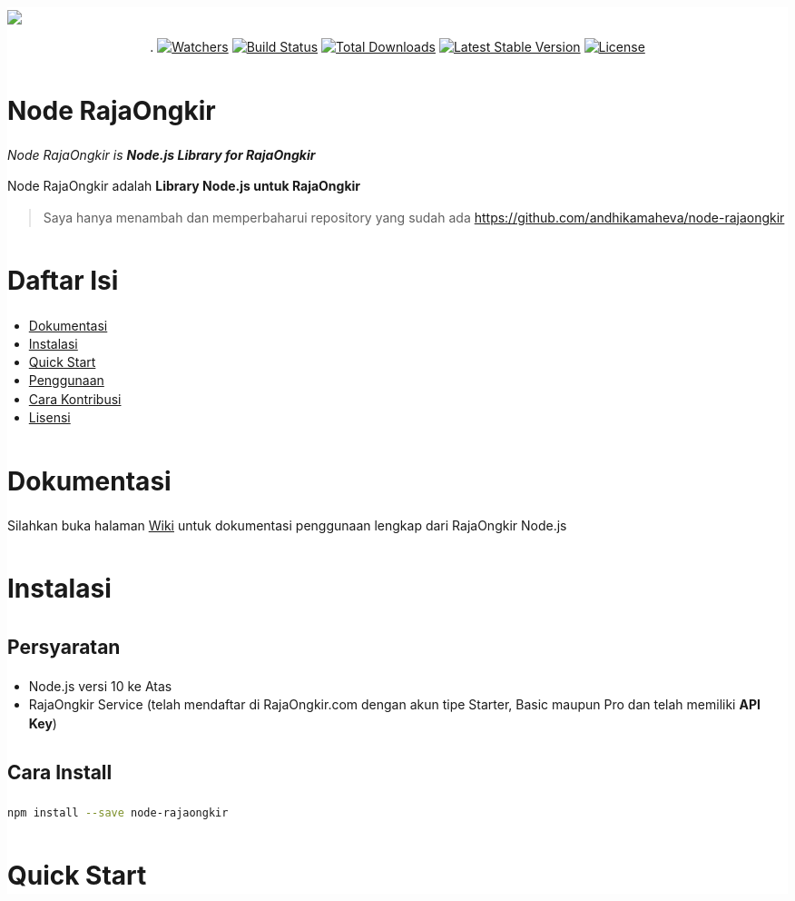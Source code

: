 <img align="center" src="https://res.cloudinary.com/aibnuhibban/image/upload/v1605659033/Github/Node-RajaOngkir/RajaOngkir_k1pvsq.png">

<p align="center">.
<a href="https://badgen.net/github/watchers/LeeNuksID/node-rajaongkir"><img src="https://badgen.net/github/watchers/LeeNuksID/node-rajaongkir" alt="Watchers"></a>
<a href="https://ci.appveyor.com/project/AIbnuHIbban/node-rajaongkir"><img src="https://ci.appveyor.com/api/projects/status/bq33xq476yj5ut7u/branch/master?svg=true" alt="Build Status"></a>
<a href="https://img.shields.io/github/stars/LeeNuksID/node-rajaongkir.svg"><img src="https://img.shields.io/github/stars/LeeNuksID/node-rajaongkir.svg" alt="Total Downloads"></a>
<a href="https://github.com/LeeNuksID/node-rajaongkir/releases"><img src="https://badgen.net/github/release/LeeNuksID/node-rajaongkir" alt="Latest Stable Version"></a>
<a href="https://github.com/LeeNuksID/node-rajaongkir/blob/master/LICENSE"><img src="https://img.shields.io/github/license/LeeNuksID/node-rajaongkir.svg" alt="License"></a>
</p>

# Node RajaOngkir

*Node RajaOngkir is **Node.js Library for RajaOngkir***

Node RajaOngkir adalah **Library Node.js untuk RajaOngkir**

> Saya hanya menambah dan memperbaharui repository yang sudah ada https://github.com/andhikamaheva/node-rajaongkir


# Daftar Isi

* [Dokumentasi](#documentation)
* [Instalasi](#installation)
* [Quick Start](#quick_start)
* [Penggunaan](#usage)
* [Cara Kontribusi](#contribute)
* [Lisensi](#license)

<a name="documentation"></a>
# Dokumentasi
Silahkan buka halaman [Wiki](https://github.com/LeeNuksID/node-rajaongkir/wiki) untuk dokumentasi penggunaan lengkap dari RajaOngkir Node.js


<a name="installation"></a>
# Instalasi

## Persyaratan
- Node.js versi 10 ke Atas
- RajaOngkir Service (telah mendaftar di RajaOngkir.com dengan akun tipe Starter, Basic maupun Pro dan telah memiliki **API Key**)

## Cara Install
```bash
npm install --save node-rajaongkir
```
<a name="quick_start"></a>
# Quick Start
